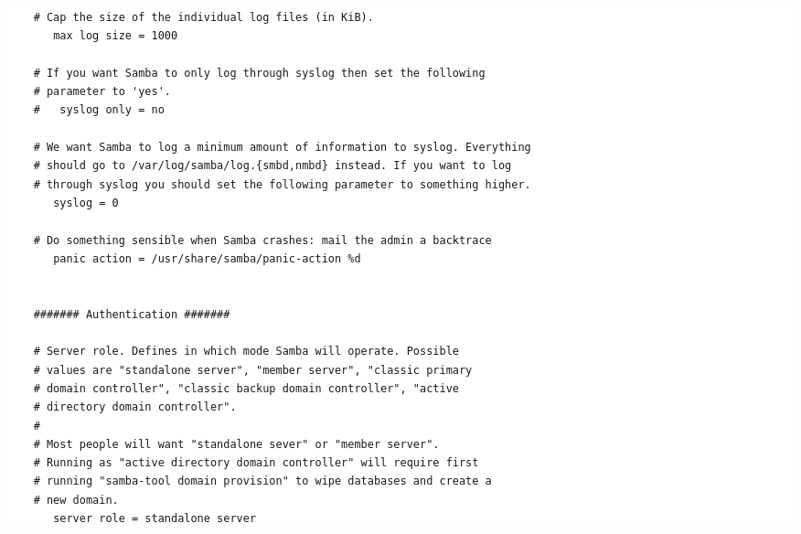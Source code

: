 		# Cap the size of the individual log files (in KiB).
		   max log size = 1000
		
		# If you want Samba to only log through syslog then set the following
		# parameter to 'yes'.
		#   syslog only = no
		
		# We want Samba to log a minimum amount of information to syslog. Everything
		# should go to /var/log/samba/log.{smbd,nmbd} instead. If you want to log
		# through syslog you should set the following parameter to something higher.
		   syslog = 0
		
		# Do something sensible when Samba crashes: mail the admin a backtrace
		   panic action = /usr/share/samba/panic-action %d
		
		
		####### Authentication #######
		
		# Server role. Defines in which mode Samba will operate. Possible
		# values are "standalone server", "member server", "classic primary
		# domain controller", "classic backup domain controller", "active
		# directory domain controller". 
		#
		# Most people will want "standalone sever" or "member server".
		# Running as "active directory domain controller" will require first
		# running "samba-tool domain provision" to wipe databases and create a
		# new domain.
		   server role = standalone server
		